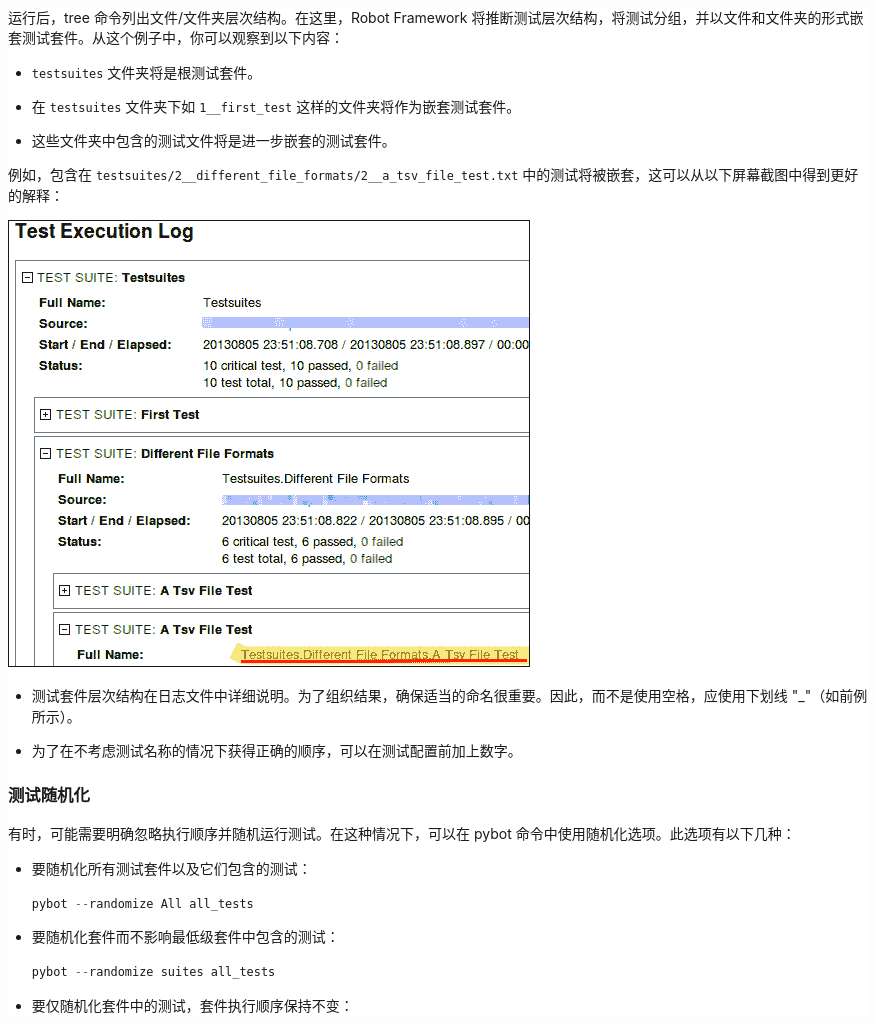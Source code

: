 运行后，tree 命令列出文件/文件夹层次结构。在这里，Robot Framework 将推断测试层次结构，将测试分组，并以文件和文件夹的形式嵌套测试套件。从这个例子中，你可以观察到以下内容：

+   `testsuites` 文件夹将是根测试套件。

+   在 `testsuites` 文件夹下如 `1__first_test` 这样的文件夹将作为嵌套测试套件。

+   这些文件夹中包含的测试文件将是进一步嵌套的测试套件。

例如，包含在 `testsuites/2__different_file_formats/2__a_tsv_file_test.txt` 中的测试将被嵌套，这可以从以下屏幕截图中得到更好的解释：

![创建执行顺序](img/3033OS_02_02.jpg)

+   测试套件层次结构在日志文件中详细说明。为了组织结果，确保适当的命名很重要。因此，而不是使用空格，应使用下划线 "_"（如前例所示）。

+   为了在不考虑测试名称的情况下获得正确的顺序，可以在测试配置前加上数字。

### 测试随机化

有时，可能需要明确忽略执行顺序并随机运行测试。在这种情况下，可以在 pybot 命令中使用随机化选项。此选项有以下几种：

+   要随机化所有测试套件以及它们包含的测试：

    ```py
    pybot --randomize All all_tests

    ```

+   要随机化套件而不影响最低级套件中包含的测试：

    ```py
    pybot --randomize suites all_tests

    ```

+   要仅随机化套件中的测试，套件执行顺序保持不变：
